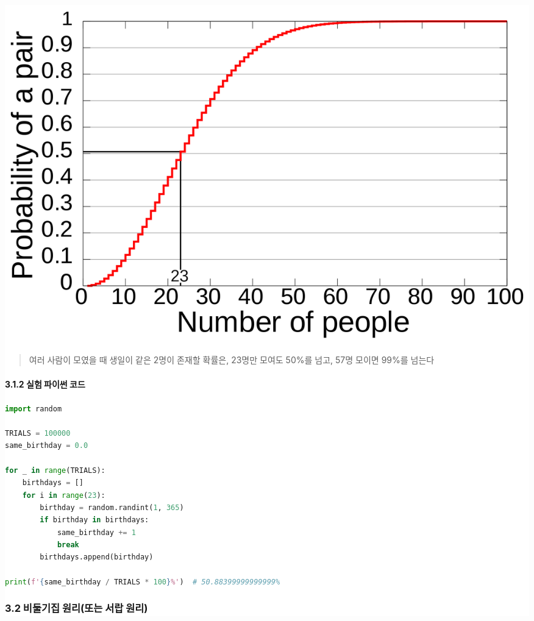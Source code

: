 ![Birthday_Paradox](./assets/images/pai/ch11/Birthday_Paradox.png)

> 여러 사람이 모였을 때 생일이 같은 2명이 존재할 확률은, 23명만 모여도 50%를 넘고, 57명 모이면 99%를 넘는다

#### 3.1.2 실험 파이썬 코드

```python
import random

TRIALS = 100000
same_birthday = 0.0

for _ in range(TRIALS):
    birthdays = []
    for i in range(23):
        birthday = random.randint(1, 365)
        if birthday in birthdays:
            same_birthday += 1
            break
        birthdays.append(birthday)

print(f'{same_birthday / TRIALS * 100}%')  # 50.88399999999999%
```

### 3.2 비둘기집 원리(또는 서랍 원리)
